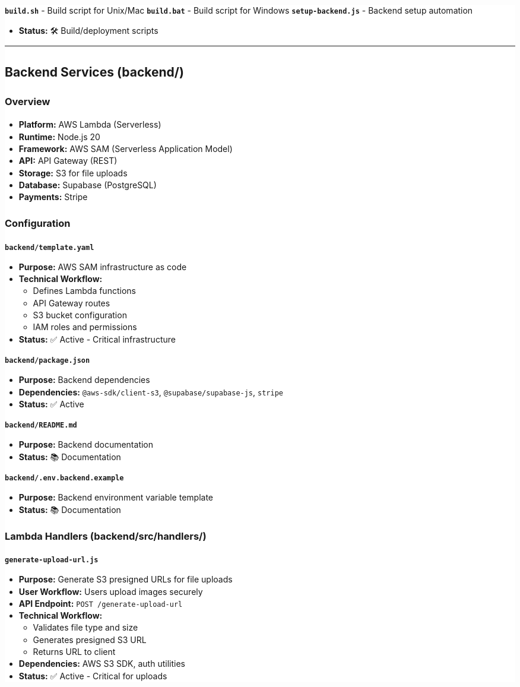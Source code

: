 **`build.sh`** - Build script for Unix/Mac
**`build.bat`** - Build script for Windows
**`setup-backend.js`** - Backend setup automation
- **Status:** 🛠️ Build/deployment scripts

---

## Backend Services (backend/)

### Overview
- **Platform:** AWS Lambda (Serverless)
- **Runtime:** Node.js 20
- **Framework:** AWS SAM (Serverless Application Model)
- **API:** API Gateway (REST)
- **Storage:** S3 for file uploads
- **Database:** Supabase (PostgreSQL)
- **Payments:** Stripe

### Configuration

**`backend/template.yaml`**
- **Purpose:** AWS SAM infrastructure as code
- **Technical Workflow:**
  - Defines Lambda functions
  - API Gateway routes
  - S3 bucket configuration
  - IAM roles and permissions
- **Status:** ✅ Active - Critical infrastructure

**`backend/package.json`**
- **Purpose:** Backend dependencies
- **Dependencies:** `@aws-sdk/client-s3`, `@supabase/supabase-js`, `stripe`
- **Status:** ✅ Active

**`backend/README.md`**
- **Purpose:** Backend documentation
- **Status:** 📚 Documentation

**`backend/.env.backend.example`**
- **Purpose:** Backend environment variable template
- **Status:** 📚 Documentation

### Lambda Handlers (backend/src/handlers/)

**`generate-upload-url.js`**
- **Purpose:** Generate S3 presigned URLs for file uploads
- **User Workflow:** Users upload images securely
- **API Endpoint:** `POST /generate-upload-url`
- **Technical Workflow:**
  - Validates file type and size
  - Generates presigned S3 URL
  - Returns URL to client
- **Dependencies:** AWS S3 SDK, auth utilities
- **Status:** ✅ Active - Critical for uploads
